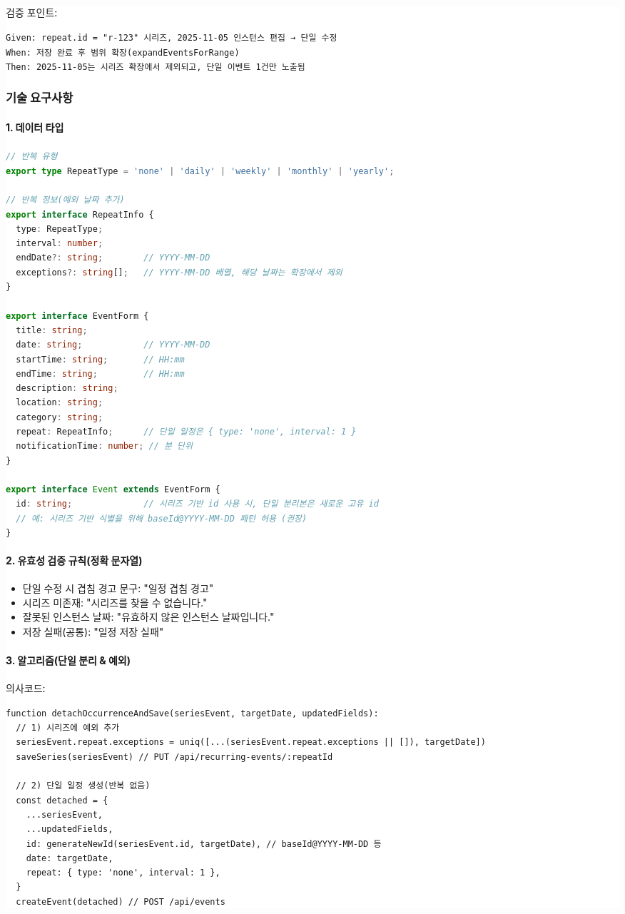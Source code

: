 검증 포인트:
```
Given: repeat.id = "r-123" 시리즈, 2025-11-05 인스턴스 편집 → 단일 수정
When: 저장 완료 후 범위 확장(expandEventsForRange)
Then: 2025-11-05는 시리즈 확장에서 제외되고, 단일 이벤트 1건만 노출됨
```

### 기술 요구사항

#### 1. 데이터 타입

```typescript
// 반복 유형
export type RepeatType = 'none' | 'daily' | 'weekly' | 'monthly' | 'yearly';

// 반복 정보(예외 날짜 추가)
export interface RepeatInfo {
  type: RepeatType;
  interval: number;
  endDate?: string;        // YYYY-MM-DD
  exceptions?: string[];   // YYYY-MM-DD 배열, 해당 날짜는 확장에서 제외
}

export interface EventForm {
  title: string;
  date: string;            // YYYY-MM-DD
  startTime: string;       // HH:mm
  endTime: string;         // HH:mm
  description: string;
  location: string;
  category: string;
  repeat: RepeatInfo;      // 단일 일정은 { type: 'none', interval: 1 }
  notificationTime: number; // 분 단위
}

export interface Event extends EventForm {
  id: string;              // 시리즈 기반 id 사용 시, 단일 분리본은 새로운 고유 id
  // 예: 시리즈 기반 식별을 위해 baseId@YYYY-MM-DD 패턴 허용 (권장)
}
```

#### 2. 유효성 검증 규칙(정확 문자열)

- 단일 수정 시 겹침 경고 문구: "일정 겹침 경고"
- 시리즈 미존재: "시리즈를 찾을 수 없습니다."
- 잘못된 인스턴스 날짜: "유효하지 않은 인스턴스 날짜입니다."
- 저장 실패(공통): "일정 저장 실패"

#### 3. 알고리즘(단일 분리 & 예외)

의사코드:
```
function detachOccurrenceAndSave(seriesEvent, targetDate, updatedFields):
  // 1) 시리즈에 예외 추가
  seriesEvent.repeat.exceptions = uniq([...(seriesEvent.repeat.exceptions || []), targetDate])
  saveSeries(seriesEvent) // PUT /api/recurring-events/:repeatId

  // 2) 단일 일정 생성(반복 없음)
  const detached = {
    ...seriesEvent,
    ...updatedFields,
    id: generateNewId(seriesEvent.id, targetDate), // baseId@YYYY-MM-DD 등
    date: targetDate,
    repeat: { type: 'none', interval: 1 },
  }
  createEvent(detached) // POST /api/events
```